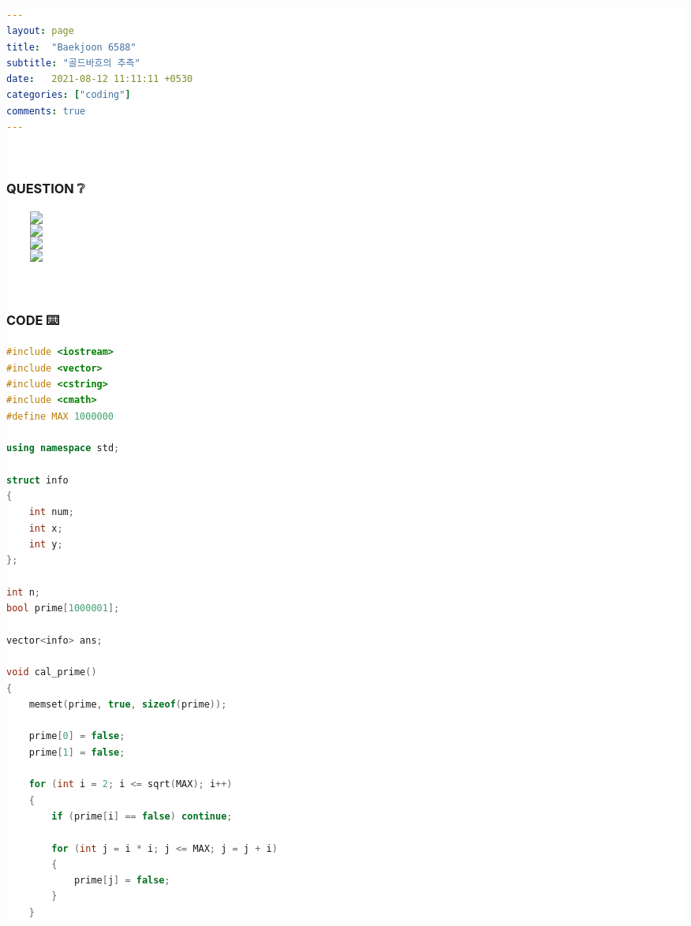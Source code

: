 ```yaml
---
layout: page
title:  "Baekjoon 6588"
subtitle: "골드바흐의 추측"
date:   2021-08-12 11:11:11 +0530
categories: ["coding"]
comments: true
---
```


<br>

### QUESTION ❔

<img src="{{ '/assets/baekjoon/6588.jpg' }}" style="width: 800px; height: auto; margin-left: auto; margin-right: auto; display: block;">
<img src="{{ '/assets/baekjoon/6588a.jpg' }}" style="width: 800px; height: auto; margin-left: auto; margin-right: auto; display: block;">
<img src="{{ '/assets/baekjoon/6588b.jpg' }}" style="width: 800px; height: auto; margin-left: auto; margin-right: auto; display: block;">
<img src="{{ '/assets/baekjoon/6588c.jpg' }}" style="width: 800px; height: auto; margin-left: auto; margin-right: auto; display: block;">  

<br>
<br>

### CODE ⌨️

```c++
#include <iostream>
#include <vector>
#include <cstring>
#include <cmath>
#define MAX 1000000

using namespace std;

struct info
{
	int num;
	int x;
	int y;
};

int n;
bool prime[1000001];

vector<info> ans;

void cal_prime()
{
	memset(prime, true, sizeof(prime));

	prime[0] = false;
	prime[1] = false;

	for (int i = 2; i <= sqrt(MAX); i++)
	{
		if (prime[i] == false) continue;

		for (int j = i * i; j <= MAX; j = j + i)
		{
			prime[j] = false;
		}
	}
```

[link]: https://www.acmicpc.net/problem/6588